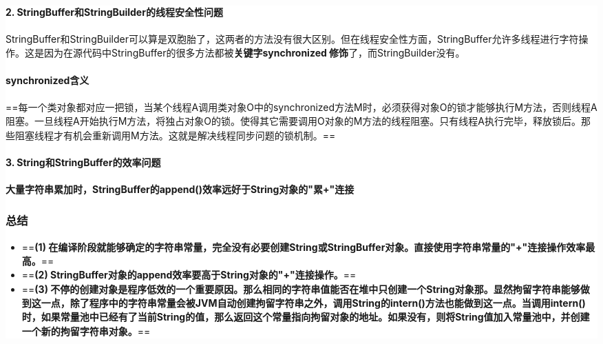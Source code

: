 #### 2. StringBuffer和StringBuilder的线程安全性问题  
StringBuffer和StringBuilder可以算是双胞胎了，这两者的方法没有很大区别。但在线程安全性方面，StringBuffer允许多线程进行字符操作。这是因为在源代码中StringBuffer的很多方法都被**关键字synchronized 修饰**了，而StringBuilder没有。  

#### synchronized含义  
==每一个类对象都对应一把锁，当某个线程A调用类对象O中的synchronized方法M时，必须获得对象O的锁才能够执行M方法，否则线程A阻塞。一旦线程A开始执行M方法，将独占对象O的锁。使得其它需要调用O对象的M方法的线程阻塞。只有线程A执行完毕，释放锁后。那些阻塞线程才有机会重新调用M方法。这就是解决线程同步问题的锁机制。==  


#### 3. String和StringBuffer的效率问题  
**大量字符串累加时，StringBuffer的append()效率远好于String对象的"累+"连接**   

### 总结  

- ==**(1) 在编译阶段就能够确定的字符串常量，完全没有必要创建String或StringBuffer对象。直接使用字符串常量的"+"连接操作效率最高。**==  
- ==**(2) StringBuffer对象的append效率要高于String对象的"+"连接操作。**==  
- ==**(3) 不停的创建对象是程序低效的一个重要原因。那么相同的字符串值能否在堆中只创建一个String对象那。显然拘留字符串能够做到这一点，除了程序中的字符串常量会被JVM自动创建拘留字符串之外，调用String的intern()方法也能做到这一点。当调用intern()时，如果常量池中已经有了当前String的值，那么返回这个常量指向拘留对象的地址。如果没有，则将String值加入常量池中，并创建一个新的拘留字符串对象。**==  
